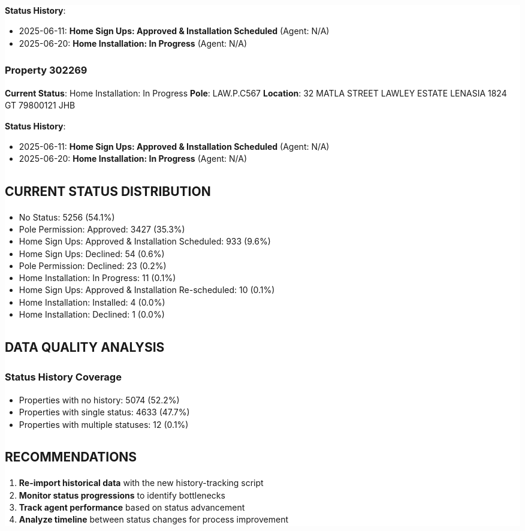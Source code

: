 **Status History**:
- 2025-06-11: **Home Sign Ups: Approved & Installation Scheduled** (Agent: N/A)
- 2025-06-20: **Home Installation: In Progress** (Agent: N/A)

### Property 302269
**Current Status**: Home Installation: In Progress
**Pole**: LAW.P.C567
**Location**: 32 MATLA STREET LAWLEY ESTATE LENASIA 1824 GT 79800121 JHB

**Status History**:
- 2025-06-11: **Home Sign Ups: Approved & Installation Scheduled** (Agent: N/A)
- 2025-06-20: **Home Installation: In Progress** (Agent: N/A)

## CURRENT STATUS DISTRIBUTION

- No Status: 5256 (54.1%)
- Pole Permission: Approved: 3427 (35.3%)
- Home Sign Ups: Approved & Installation Scheduled: 933 (9.6%)
- Home Sign Ups: Declined: 54 (0.6%)
- Pole Permission: Declined: 23 (0.2%)
- Home Installation: In Progress: 11 (0.1%)
- Home Sign Ups: Approved & Installation Re-scheduled: 10 (0.1%)
- Home Installation: Installed: 4 (0.0%)
- Home Installation: Declined: 1 (0.0%)

## DATA QUALITY ANALYSIS

### Status History Coverage
- Properties with no history: 5074 (52.2%)
- Properties with single status: 4633 (47.7%)
- Properties with multiple statuses: 12 (0.1%)

## RECOMMENDATIONS

1. **Re-import historical data** with the new history-tracking script
2. **Monitor status progressions** to identify bottlenecks
3. **Track agent performance** based on status advancement
4. **Analyze timeline** between status changes for process improvement
